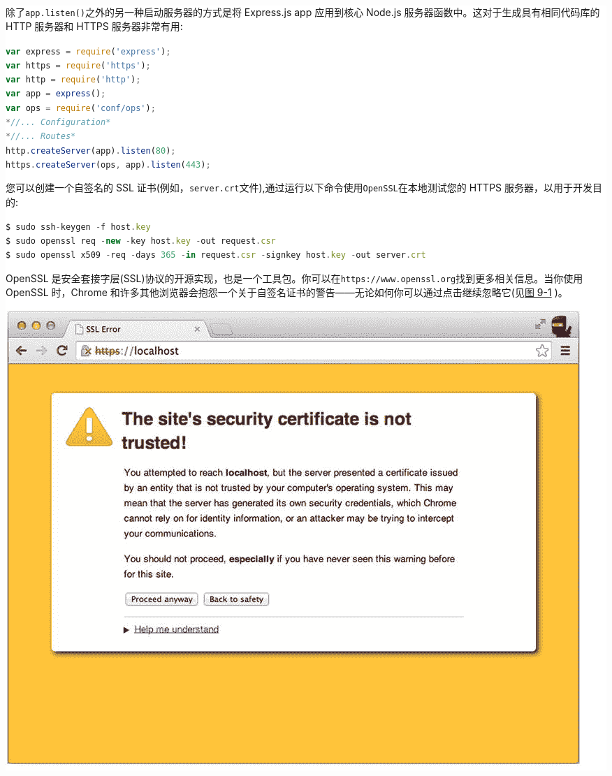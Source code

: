 
除了`app.listen()`之外的另一种启动服务器的方式是将 Express.js app 应用到核心 Node.js 服务器函数中。这对于生成具有相同代码库的 HTTP 服务器和 HTTPS 服务器非常有用:

```js
var express = require('express');
var https = require('https');
var http = require('http');
var app = express();
var ops = require('conf/ops');
*//... Configuration*
*//... Routes*
http.createServer(app).listen(80);
https.createServer(ops, app).listen(443);

```

您可以创建一个自签名的 SSL 证书(例如，`server.crt`文件),通过运行以下命令使用`OpenSSL`在本地测试您的 HTTPS 服务器，以用于开发目的:

```js
$ sudo ssh-keygen -f host.key
$ sudo openssl req -new -key host.key -out request.csr
$ sudo openssl x509 -req -days 365 -in request.csr -signkey host.key -out server.crt

```

OpenSSL 是安全套接字层(SSL)协议的开源实现，也是一个工具包。你可以在`https://www.openssl.org`找到更多相关信息。当你使用 OpenSSL 时，Chrome 和许多其他浏览器会抱怨一个关于自签名证书的警告——无论如何你可以通过点击继续忽略它(见[图 9-1](#Fig1) )。

![9781484200384_Fig09-01.jpg](img/9781484200384_Fig09-01.jpg)
